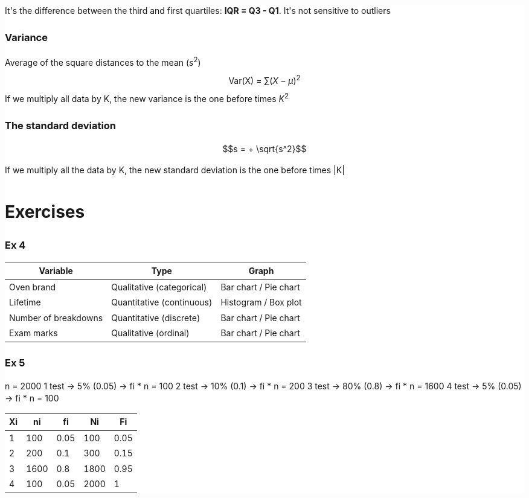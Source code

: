 It's the difference between the third and first quartiles: **IQR = Q3 - Q1**. It's not sensitive to outliers

### Variance

Average of the square distances to the mean ($s^2$)
$$\text{Var(X) = } \sum{}{}(X - \mu)^2$$
If we multiply all data by K, the new variance is the one before times $K^{2}$ 

### The standard deviation

$$s = + \sqrt{s^2}$$

If we multiply all the data by K, the new standard deviation is the one before times |K|













# Exercises


### Ex 4

| Variable | Type | Graph |
| ---- | ---- | ---- |
| Oven brand | Qualitative (categorical) | Bar chart / Pie chart |
| Lifetime | Quantitative (continuous) | Histogram / Box plot |
| Number of breakdowns | Quantitative (discrete) | Bar chart / Pie chart  |
| Exam marks | Qualitative (ordinal) | Bar chart / Pie chart |

### Ex 5

n = 2000
1 test $\rightarrow$ 5% (0.05) $\rightarrow$ fi \* n = 100
2 test $\rightarrow$ 10% (0.1) $\rightarrow$ fi * n = 200
3 test $\rightarrow$ 80% (0.8) $\rightarrow$ fi \* n = 1600 
4 test $\rightarrow$ 5% (0.05) $\rightarrow$ fi \* n = 100

| Xi | ni | fi | Ni | Fi |
| ---- | ---- | ---- | ---- | ---- |
| 1 | 100 | 0.05 | 100 | 0.05 |
| 2 | 200 | 0.1 | 300 | 0.15 |
| 3 | 1600 | 0.8 | 1800 | 0.95 |
| 4 | 100 | 0.05 | 2000 | 1 |
